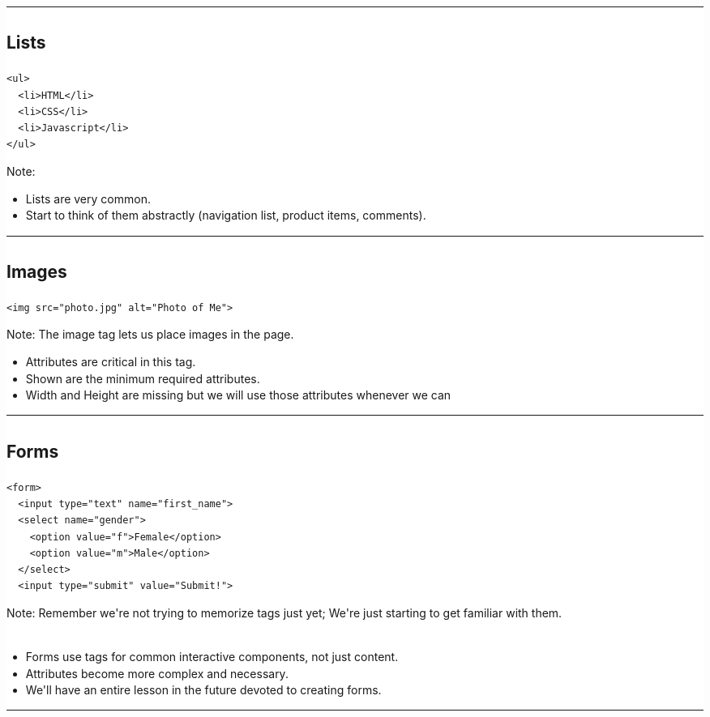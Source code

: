 ----

## Lists

```
<ul>
  <li>HTML</li>
  <li>CSS</li>
  <li>Javascript</li>
</ul>
```

Note:
- Lists are very common.
- Start to think of them abstractly (navigation list, product items, comments).

----

## Images

```
<img src="photo.jpg" alt="Photo of Me">
```

Note:
The image tag lets us place images in the page.

- Attributes are critical in this tag.
- Shown are the minimum required attributes.
- Width and Height are missing but we will use those attributes whenever we can


----

## Forms

```
<form>
  <input type="text" name="first_name">
  <select name="gender">
    <option value="f">Female</option>
    <option value="m">Male</option>
  </select>
  <input type="submit" value="Submit!">
```

Note:
Remember we're not trying to memorize tags just yet; We're just starting to get familiar with them.
<br><br>
- Forms use tags for common interactive components, not just content.
- Attributes become more complex and necessary.
- We'll have an entire lesson in the future devoted to creating forms.

----
